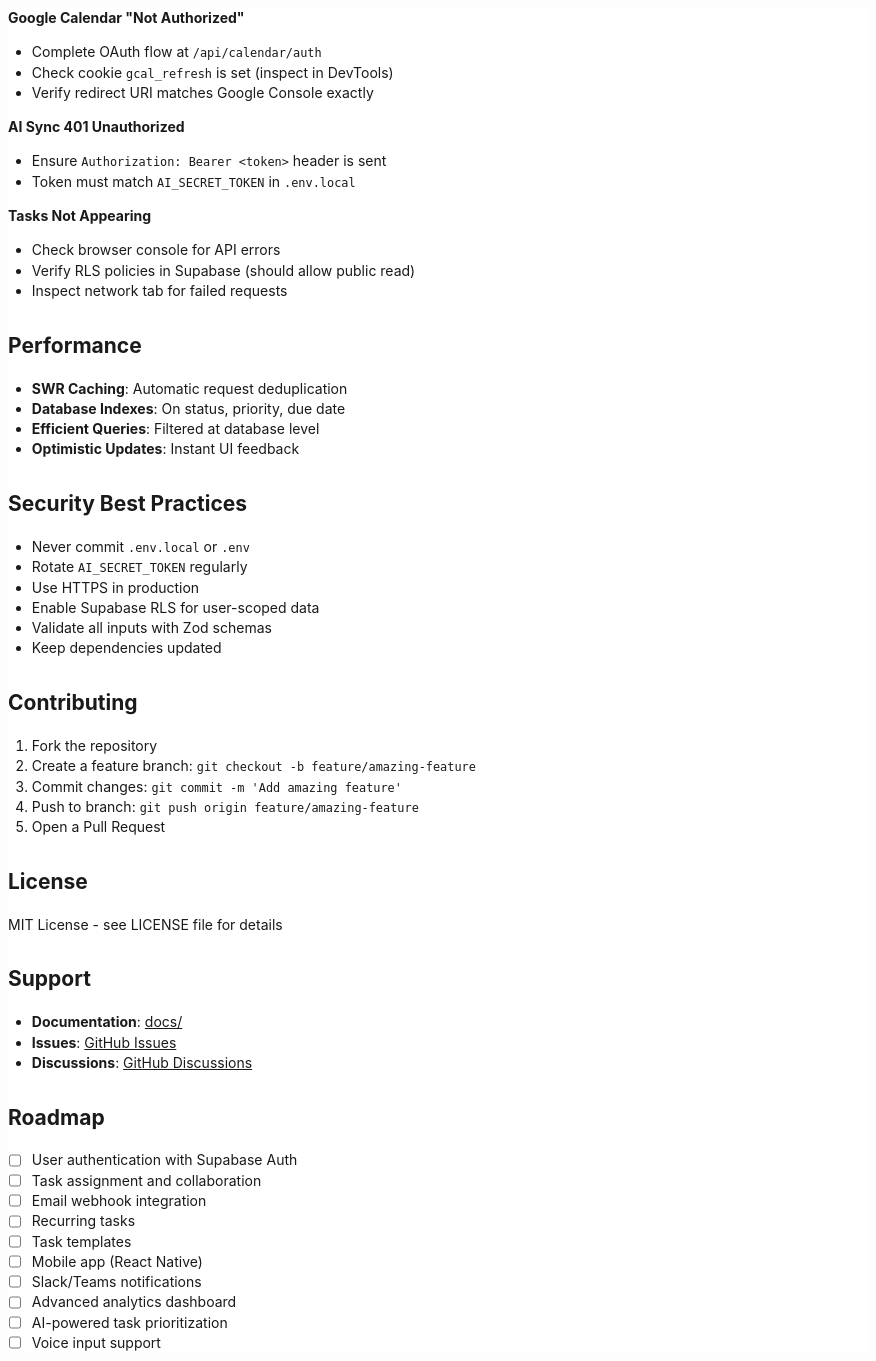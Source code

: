 **Google Calendar "Not Authorized"**
- Complete OAuth flow at `/api/calendar/auth`
- Check cookie `gcal_refresh` is set (inspect in DevTools)
- Verify redirect URI matches Google Console exactly

**AI Sync 401 Unauthorized**
- Ensure `Authorization: Bearer <token>` header is sent
- Token must match `AI_SECRET_TOKEN` in `.env.local`

**Tasks Not Appearing**
- Check browser console for API errors
- Verify RLS policies in Supabase (should allow public read)
- Inspect network tab for failed requests

## Performance

- **SWR Caching**: Automatic request deduplication
- **Database Indexes**: On status, priority, due date
- **Efficient Queries**: Filtered at database level
- **Optimistic Updates**: Instant UI feedback

## Security Best Practices

- Never commit `.env.local` or `.env`
- Rotate `AI_SECRET_TOKEN` regularly
- Use HTTPS in production
- Enable Supabase RLS for user-scoped data
- Validate all inputs with Zod schemas
- Keep dependencies updated

## Contributing

1. Fork the repository
2. Create a feature branch: `git checkout -b feature/amazing-feature`
3. Commit changes: `git commit -m 'Add amazing feature'`
4. Push to branch: `git push origin feature/amazing-feature`
5. Open a Pull Request

## License

MIT License - see LICENSE file for details

## Support

- **Documentation**: [docs/](./docs/)
- **Issues**: [GitHub Issues](https://github.com/johnohhh1/taskdash/issues)
- **Discussions**: [GitHub Discussions](https://github.com/johnohhh1/taskdash/discussions)

## Roadmap

- [ ] User authentication with Supabase Auth
- [ ] Task assignment and collaboration
- [ ] Email webhook integration
- [ ] Recurring tasks
- [ ] Task templates
- [ ] Mobile app (React Native)
- [ ] Slack/Teams notifications
- [ ] Advanced analytics dashboard
- [ ] AI-powered task prioritization
- [ ] Voice input support
